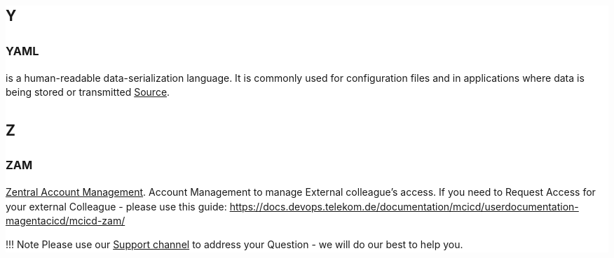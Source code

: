 ## Y

### YAML

is a human-readable data-serialization language. It is commonly used for configuration files and in applications where data is being stored or transmitted [Source](https://en.wikipedia.org/wiki/YAML).

## Z

### ZAM

[Zentral Account Management](https://zam.telekom.de/). Account Management to manage External colleague’s access. If you need to Request Access for your external Colleague - please use this guide: https://docs.devops.telekom.de/documentation/mcicd/userdocumentation-magentacicd/mcicd-zam/

!!! Note
    Please use our [Support channel](/docs/src/tardis_customer_handbook/support/) to address your Question - we will do our best to help you.
